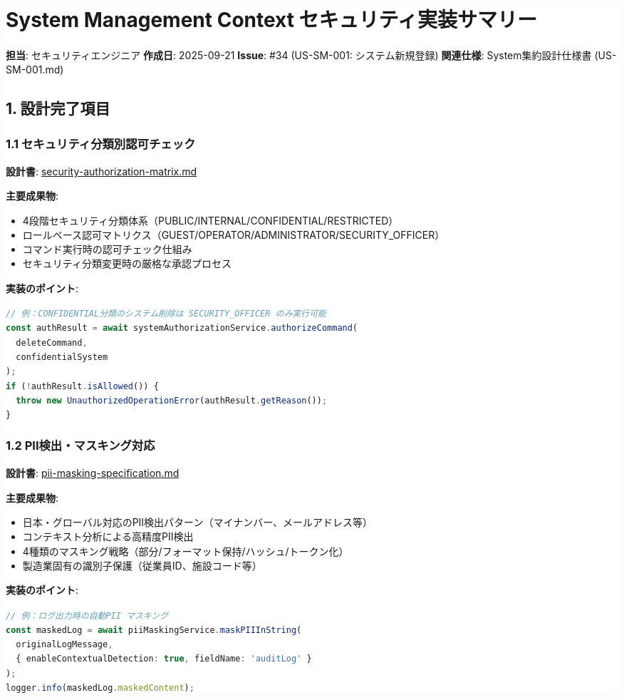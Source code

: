 # System Management Context セキュリティ実装サマリー

**担当**: セキュリティエンジニア
**作成日**: 2025-09-21
**Issue**: #34 (US-SM-001: システム新規登録)
**関連仕様**: System集約設計仕様書 (US-SM-001.md)

## 1. 設計完了項目

### 1.1 セキュリティ分類別認可チェック

**設計書**: [security-authorization-matrix.md](./security-authorization-matrix.md)

**主要成果物**:

- 4段階セキュリティ分類体系（PUBLIC/INTERNAL/CONFIDENTIAL/RESTRICTED）
- ロールベース認可マトリクス（GUEST/OPERATOR/ADMINISTRATOR/SECURITY_OFFICER）
- コマンド実行時の認可チェック仕組み
- セキュリティ分類変更時の厳格な承認プロセス

**実装のポイント**:

```typescript
// 例：CONFIDENTIAL分類のシステム削除は SECURITY_OFFICER のみ実行可能
const authResult = await systemAuthorizationService.authorizeCommand(
  deleteCommand,
  confidentialSystem
);
if (!authResult.isAllowed()) {
  throw new UnauthorizedOperationError(authResult.getReason());
}
```

### 1.2 PII検出・マスキング対応

**設計書**: [pii-masking-specification.md](./pii-masking-specification.md)

**主要成果物**:

- 日本・グローバル対応のPII検出パターン（マイナンバー、メールアドレス等）
- コンテキスト分析による高精度PII検出
- 4種類のマスキング戦略（部分/フォーマット保持/ハッシュ/トークン化）
- 製造業固有の識別子保護（従業員ID、施設コード等）

**実装のポイント**:

```typescript
// 例：ログ出力時の自動PII マスキング
const maskedLog = await piiMaskingService.maskPIIInString(
  originalLogMessage,
  { enableContextualDetection: true, fieldName: 'auditLog' }
);
logger.info(maskedLog.maskedContent);
```
